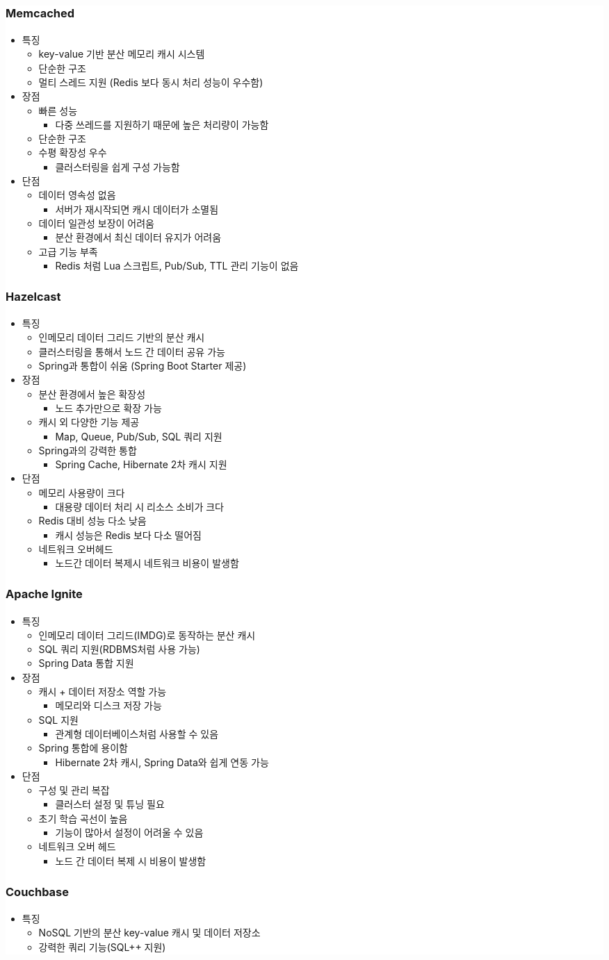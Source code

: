 ### Memcached
- 특징
	- key-value 기반 분산 메모리 캐시 시스템
	- 단순한 구조
	- 멀티 스레드 지원 (Redis 보다 동시 처리 성능이 우수함)
- 장점
	- 빠른 성능
		- 다중 쓰레드를 지원하기 때문에 높은 처리량이 가능함
	- 단순한 구조
	- 수평 확장성 우수
		- 클러스터링을 쉽게 구성 가능함
- 단점
	- 데이터 영속성 없음
		- 서버가 재시작되면 캐시 데이터가 소멸됨
	- 데이터 일관성 보장이 어려움
		- 분산 환경에서 최신 데이터 유지가 어려움
	- 고급 기능 부족
		- Redis 처럼 Lua 스크립트, Pub/Sub, TTL 관리 기능이 없음

### Hazelcast
- 특징
	- 인메모리 데이터 그리드 기반의 분산 캐시
	- 클러스터링을 통해서 노드 간 데이터 공유 가능
	- Spring과 통합이 쉬움 (Spring Boot Starter 제공)
- 장점
	- 분산 환경에서 높은 확장성
		- 노드 추가만으로 확장 가능
	- 캐시 외 다양한 기능 제공
		- Map, Queue, Pub/Sub, SQL 쿼리 지원
	- Spring과의 강력한 통합
		- Spring Cache, Hibernate 2차 캐시 지원
- 단점
	- 메모리 사용량이 크다
		- 대용량 데이터 처리 시 리소스 소비가 크다
	- Redis 대비 성능 다소 낮음
		- 캐시 성능은 Redis 보다 다소 떨어짐
	- 네트워크 오버헤드
		- 노드간 데이터 복제시 네트워크 비용이 발생함

### Apache Ignite
- 특징
	- 인메모리 데이터 그리드(IMDG)로 동작하는 분산 캐시
	- SQL 쿼리 지원(RDBMS처럼 사용 가능)
	- Spring Data 통합 지원
- 장점
	- 캐시 + 데이터 저장소 역할 가능
		- 메모리와 디스크 저장 가능
	- SQL 지원
		- 관계형 데이터베이스처럼 사용할 수 있음
	- Spring 통합에 용이함
		- Hibernate 2차 캐시, Spring Data와 쉽게 연동 가능
- 단점
	- 구성 및 관리 복잡
		- 클러스터 설정 및 튜닝 필요
	- 초기 학습 곡선이 높음
		- 기능이 많아서 설정이 어려울 수 있음
	- 네트워크 오버 헤드
		- 노드 간 데이터 복제 시 비용이 발생함
### Couchbase
- 특징
	- NoSQL 기반의 분산 key-value 캐시 및 데이터 저장소
	- 강력한 쿼리 기능(SQL++ 지원)